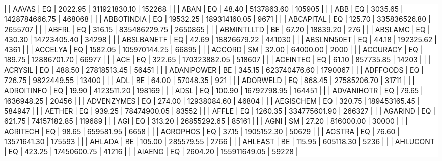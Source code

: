 |  | AAVAS | EQ | 2022.95 | 311921830.10 | 152268 |
|  | ABAN | EQ | 48.40 | 5137863.60 | 105905 |
|  | ABB | EQ | 3035.65 | 1428784666.75 | 468068 |
|  | ABBOTINDIA | EQ | 19532.25 | 189314160.05 | 9671 |
|  | ABCAPITAL | EQ | 125.70 | 335836526.80 | 2655707 |
|  | ABFRL | EQ | 316.15 | 835486229.75 | 2650865 |
|  | ABMINTLLTD | BE | 67.20 | 18839.20 | 276 |
|  | ABSLAMC | EQ | 430.30 | 14723405.40 | 34298 |
|  | ABSLBANETF | EQ | 42.69 | 18826679.22 | 441030 |
|  | ABSLNN50ET | EQ | 44.18 | 192325.62 | 4361 |
|  | ACCELYA | EQ | 1582.05 | 105970144.25 | 66895 |
|  | ACCORD | SM | 32.00 | 64000.00 | 2000 |
|  | ACCURACY | EQ | 189.75 | 12886701.70 | 66977 |
|  | ACE | EQ | 322.65 | 170323882.05 | 518607 |
|  | ACEINTEG | EQ | 61.10 | 857735.85 | 14203 |
|  | ACRYSIL | EQ | 488.50 | 27818513.45 | 56451 |
|  | ADANIPOWER | BE | 345.15 | 623740476.60 | 1790067 |
|  | ADFFOODS | EQ | 726.75 | 9822449.55 | 13400 |
|  | ADL | BE | 64.00 | 57048.35 | 921 |
|  | ADORWELD | EQ | 868.45 | 27585206.70 | 31711 |
|  | ADROITINFO | EQ | 19.90 | 4123511.20 | 198169 |
|  | ADSL | EQ | 100.90 | 16792798.95 | 164451 |
|  | ADVANIHOTR | EQ | 79.65 | 1636948.25 | 20456 |
|  | ADVENZYMES | EQ | 274.00 | 12938084.60 | 46804 |
|  | AEGISCHEM | EQ | 320.75 | 189453165.45 | 584947 |
|  | AETHER | EQ | 939.25 | 78474900.05 | 83552 |
|  | AFFLE | EQ | 1260.35 | 334775601.90 | 266327 |
|  | AGARIND | EQ | 621.75 | 74157182.85 | 119689 |
|  | AGI | EQ | 313.20 | 26855292.65 | 85161 |
|  | AGNI | SM | 27.20 | 816000.00 | 30000 |
|  | AGRITECH | EQ | 98.65 | 659581.95 | 6658 |
|  | AGROPHOS | EQ | 37.15 | 1905152.30 | 50629 |
|  | AGSTRA | EQ | 76.60 | 13571641.30 | 175593 |
|  | AHLADA | BE | 105.00 | 285579.55 | 2766 |
|  | AHLEAST | BE | 115.95 | 605118.30 | 5236 |
|  | AHLUCONT | EQ | 423.25 | 17450600.75 | 41216 |
|  | AIAENG | EQ | 2604.20 | 155911649.05 | 59228 |
